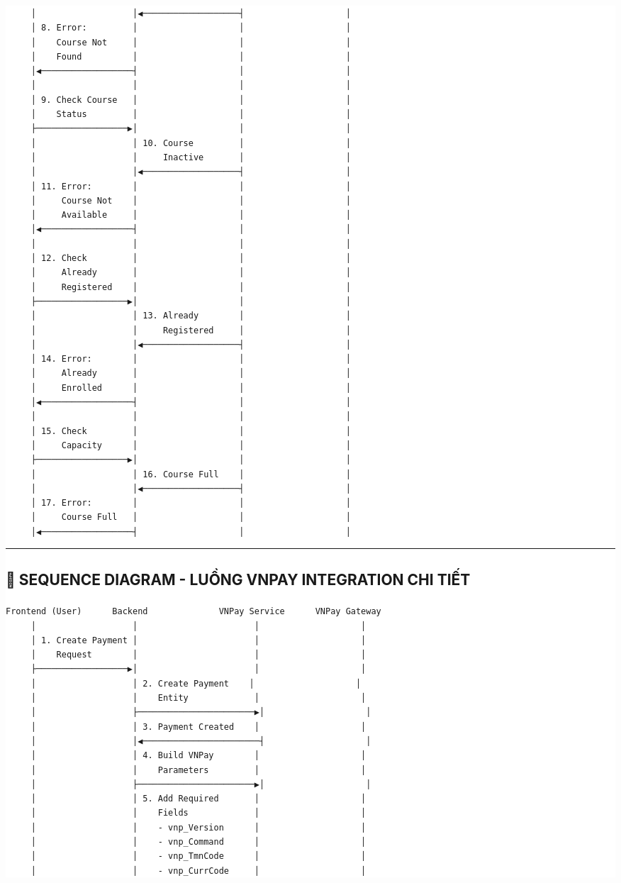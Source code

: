 ```
     │                   │◀───────────────────┤                    │
     │ 8. Error:         │                    │                    │
     │    Course Not     │                    │                    │
     │    Found          │                    │                    │
     │◀──────────────────┤                    │                    │
     │                   │                    │                    │
     │ 9. Check Course   │                    │                    │
     │    Status         │                    │                    │
     ├──────────────────▶│                    │                    │
     │                   │ 10. Course         │                    │
     │                   │     Inactive       │                    │
     │                   │◀───────────────────┤                    │
     │ 11. Error:        │                    │                    │
     │     Course Not    │                    │                    │
     │     Available     │                    │                    │
     │◀──────────────────┤                    │                    │
     │                   │                    │                    │
     │ 12. Check         │                    │                    │
     │     Already       │                    │                    │
     │     Registered    │                    │                    │
     ├──────────────────▶│                    │                    │
     │                   │ 13. Already        │                    │
     │                   │     Registered     │                    │
     │                   │◀───────────────────┤                    │
     │ 14. Error:        │                    │                    │
     │     Already       │                    │                    │
     │     Enrolled      │                    │                    │
     │◀──────────────────┤                    │                    │
     │                   │                    │                    │
     │ 15. Check         │                    │                    │
     │     Capacity      │                    │                    │
     ├──────────────────▶│                    │                    │
     │                   │ 16. Course Full    │                    │
     │                   │◀───────────────────┤                    │
     │ 17. Error:        │                    │                    │
     │     Course Full   │                    │                    │
     │◀──────────────────┤                    │                    │
```

---

## 🔄 SEQUENCE DIAGRAM - LUỒNG VNPAY INTEGRATION CHI TIẾT

```
Frontend (User)      Backend              VNPay Service      VNPay Gateway
     │                   │                       │                    │
     │ 1. Create Payment │                       │                    │
     │    Request        │                       │                    │
     ├──────────────────▶│                       │                    │
     │                   │ 2. Create Payment    │                    │
     │                   │    Entity             │                    │
     │                   ├───────────────────────▶│                    │
     │                   │ 3. Payment Created    │                    │
     │                   │◀───────────────────────┤                    │
     │                   │ 4. Build VNPay        │                    │
     │                   │    Parameters         │                    │
     │                   ├───────────────────────▶│                    │
     │                   │ 5. Add Required       │                    │
     │                   │    Fields             │                    │
     │                   │    - vnp_Version      │                    │
     │                   │    - vnp_Command      │                    │
     │                   │    - vnp_TmnCode      │                    │
     │                   │    - vnp_CurrCode     │                    │
```